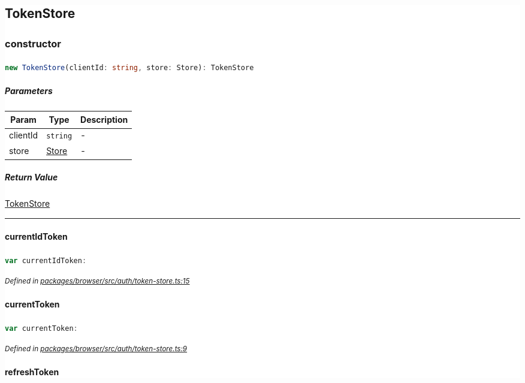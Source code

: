 <a id="_browser_src_auth_token_store_.tokenstore"></a>

##  TokenStore


<a id="_browser_src_auth_token_store_.tokenstore.constructor"></a>
### constructor
```typescript
new TokenStore(clientId: string, store: Store): TokenStore
```
##### Parameters

| Param | Type | Description |
| ------ | ------ | ------ |
| clientId | `string`   |  - |
| store | [Store](#_browser_src_utils_store_.store)   |  - |



##### Return Value
[TokenStore](#_browser_src_auth_token_store_.tokenstore)





---

<a id="_browser_src_auth_token_store_.tokenstore.currentidtoken"></a>

####  currentIdToken


```javascript
var currentIdToken: 
```
<small>*Defined in [packages/browser/src/auth/token-store.ts:15](https://github.com/BitskiCo/bitski-js/blob/master/packages/packages/browser/src/auth/token-store.ts#L15)*</small>





<a id="_browser_src_auth_token_store_.tokenstore.currenttoken"></a>

####  currentToken


```javascript
var currentToken: 
```
<small>*Defined in [packages/browser/src/auth/token-store.ts:9](https://github.com/BitskiCo/bitski-js/blob/master/packages/packages/browser/src/auth/token-store.ts#L9)*</small>





<a id="_browser_src_auth_token_store_.tokenstore.refreshtoken"></a>

####  refreshToken
